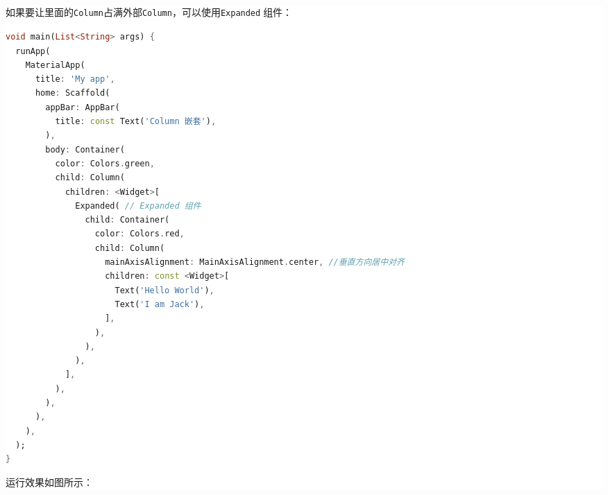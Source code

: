 如果要让里面的`Column`占满外部`Column`，可以使用`Expanded` 组件：

```dart
void main(List<String> args) {
  runApp(
    MaterialApp(
      title: 'My app',
      home: Scaffold(
        appBar: AppBar(
          title: const Text('Column 嵌套'),
        ),
        body: Container(
          color: Colors.green,
          child: Column(
            children: <Widget>[
              Expanded( // Expanded 组件
                child: Container(
                  color: Colors.red,
                  child: Column(
                    mainAxisAlignment: MainAxisAlignment.center, //垂直方向居中对齐
                    children: const <Widget>[
                      Text('Hello World'),
                      Text('I am Jack'),
                    ],
                  ),
                ),
              ),
            ],
          ),
        ),
      ),
    ),
  );
}
```

运行效果如图所示：

